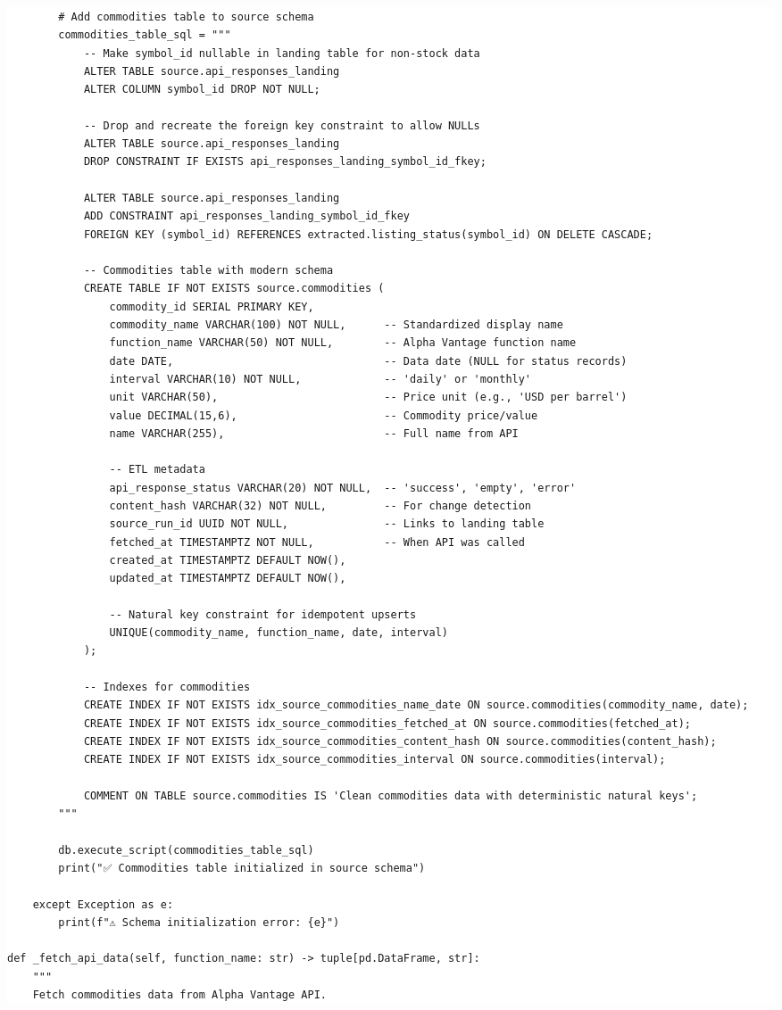             # Add commodities table to source schema
            commodities_table_sql = """
                -- Make symbol_id nullable in landing table for non-stock data
                ALTER TABLE source.api_responses_landing
                ALTER COLUMN symbol_id DROP NOT NULL;

                -- Drop and recreate the foreign key constraint to allow NULLs
                ALTER TABLE source.api_responses_landing
                DROP CONSTRAINT IF EXISTS api_responses_landing_symbol_id_fkey;

                ALTER TABLE source.api_responses_landing
                ADD CONSTRAINT api_responses_landing_symbol_id_fkey
                FOREIGN KEY (symbol_id) REFERENCES extracted.listing_status(symbol_id) ON DELETE CASCADE;

                -- Commodities table with modern schema
                CREATE TABLE IF NOT EXISTS source.commodities (
                    commodity_id SERIAL PRIMARY KEY,
                    commodity_name VARCHAR(100) NOT NULL,      -- Standardized display name
                    function_name VARCHAR(50) NOT NULL,        -- Alpha Vantage function name
                    date DATE,                                 -- Data date (NULL for status records)
                    interval VARCHAR(10) NOT NULL,             -- 'daily' or 'monthly'
                    unit VARCHAR(50),                          -- Price unit (e.g., 'USD per barrel')
                    value DECIMAL(15,6),                       -- Commodity price/value
                    name VARCHAR(255),                         -- Full name from API

                    -- ETL metadata
                    api_response_status VARCHAR(20) NOT NULL,  -- 'success', 'empty', 'error'
                    content_hash VARCHAR(32) NOT NULL,         -- For change detection
                    source_run_id UUID NOT NULL,               -- Links to landing table
                    fetched_at TIMESTAMPTZ NOT NULL,           -- When API was called
                    created_at TIMESTAMPTZ DEFAULT NOW(),
                    updated_at TIMESTAMPTZ DEFAULT NOW(),

                    -- Natural key constraint for idempotent upserts
                    UNIQUE(commodity_name, function_name, date, interval)
                );

                -- Indexes for commodities
                CREATE INDEX IF NOT EXISTS idx_source_commodities_name_date ON source.commodities(commodity_name, date);
                CREATE INDEX IF NOT EXISTS idx_source_commodities_fetched_at ON source.commodities(fetched_at);
                CREATE INDEX IF NOT EXISTS idx_source_commodities_content_hash ON source.commodities(content_hash);
                CREATE INDEX IF NOT EXISTS idx_source_commodities_interval ON source.commodities(interval);

                COMMENT ON TABLE source.commodities IS 'Clean commodities data with deterministic natural keys';
            """

            db.execute_script(commodities_table_sql)
            print("✅ Commodities table initialized in source schema")

        except Exception as e:
            print(f"⚠️ Schema initialization error: {e}")

    def _fetch_api_data(self, function_name: str) -> tuple[pd.DataFrame, str]:
        """
        Fetch commodities data from Alpha Vantage API.
